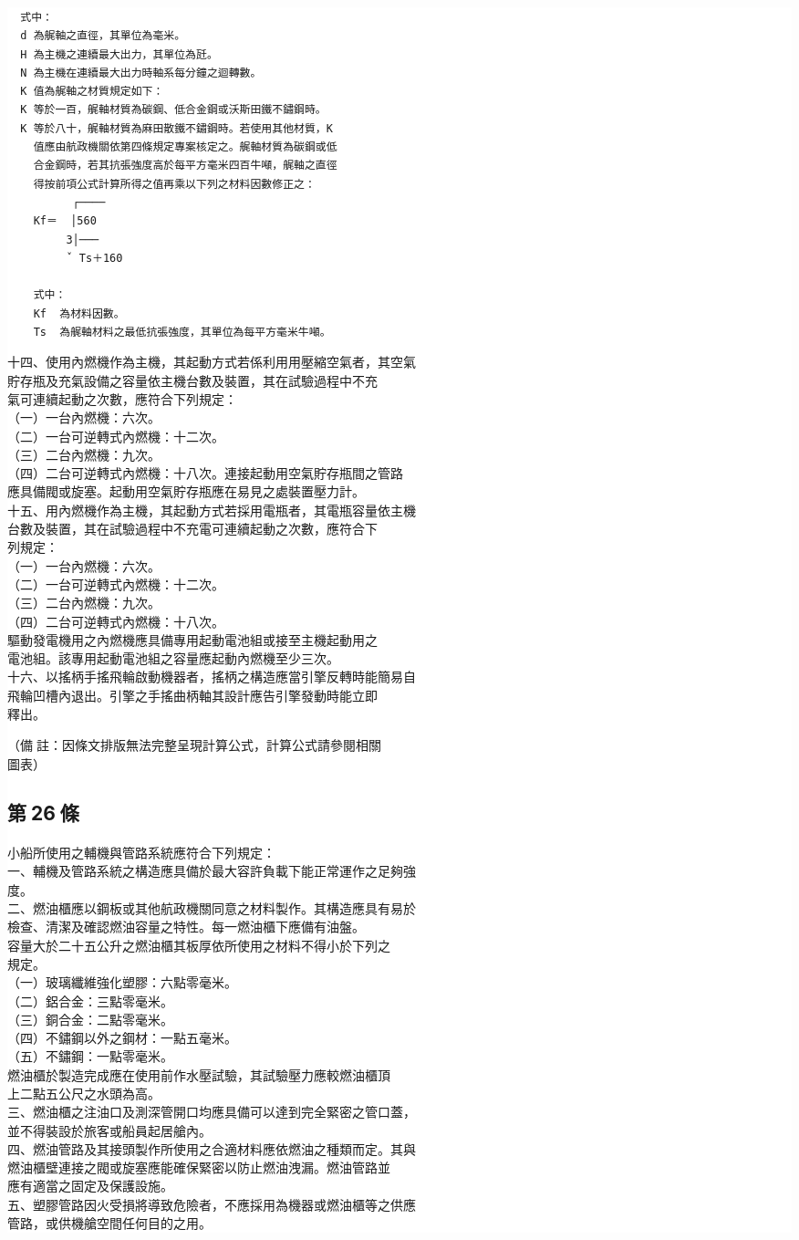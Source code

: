       式中：  
      d 為艉軸之直徑，其單位為毫米。  
      H 為主機之連續最大出力，其單位為瓩。  
      N 為主機在連續最大出力時軸系每分鐘之迴轉數。  
      K 值為艉軸之材質規定如下：  
      K 等於一百，艉軸材質為碳鋼、低合金鋼或沃斯田鐵不鏽鋼時。  
      K 等於八十，艉軸材質為麻田散鐵不鏽鋼時。若使用其他材質，K   
        值應由航政機關依第四條規定專案核定之。艉軸材質為碳鋼或低  
        合金鋼時，若其抗張強度高於每平方毫米四百牛噸，艉軸之直徑  
        得按前項公式計算所得之值再乘以下列之材料因數修正之：  
              ┌────  
        Kf＝  │560  
             3│───  
             ˇ Ts＋160  
  
        式中：  
        Kf  為材料因數。  
        Ts  為艉軸材料之最低抗張強度，其單位為每平方毫米牛噸。  
十四、使用內燃機作為主機，其起動方式若係利用用壓縮空氣者，其空氣  
      貯存瓶及充氣設備之容量依主機台數及裝置，其在試驗過程中不充  
      氣可連續起動之次數，應符合下列規定：  
  （一）一台內燃機：六次。  
  （二）一台可逆轉式內燃機：十二次。  
  （三）二台內燃機：九次。  
  （四）二台可逆轉式內燃機：十八次。連接起動用空氣貯存瓶間之管路  
        應具備閥或旋塞。起動用空氣貯存瓶應在易見之處裝置壓力計。  
十五、用內燃機作為主機，其起動方式若採用電瓶者，其電瓶容量依主機  
      台數及裝置，其在試驗過程中不充電可連續起動之次數，應符合下  
      列規定：  
  （一）一台內燃機：六次。  
  （二）一台可逆轉式內燃機：十二次。  
  （三）二台內燃機：九次。  
  （四）二台可逆轉式內燃機：十八次。  
      驅動發電機用之內燃機應具備專用起動電池組或接至主機起動用之  
      電池組。該專用起動電池組之容量應起動內燃機至少三次。  
十六、以搖柄手搖飛輪啟動機器者，搖柄之構造應當引擎反轉時能簡易自  
      飛輪凹槽內退出。引擎之手搖曲柄軸其設計應告引擎發動時能立即  
      釋出。  
  
（備      註：因條文排版無法完整呈現計算公式，計算公式請參閱相關  
  圖表）

第 26 條
--------
小船所使用之輔機與管路系統應符合下列規定：  
一、輔機及管路系統之構造應具備於最大容許負載下能正常運作之足夠強  
    度。  
二、燃油櫃應以鋼板或其他航政機關同意之材料製作。其構造應具有易於  
    檢查、清潔及確認燃油容量之特性。每一燃油櫃下應備有油盤。  
    容量大於二十五公升之燃油櫃其板厚依所使用之材料不得小於下列之  
    規定。  
（一）玻璃纖維強化塑膠：六點零毫米。  
（二）鋁合金：三點零毫米。  
（三）銅合金：二點零毫米。  
（四）不鏽鋼以外之鋼材：一點五毫米。  
（五）不鏽鋼：一點零毫米。  
    燃油櫃於製造完成應在使用前作水壓試驗，其試驗壓力應較燃油櫃頂  
    上二點五公尺之水頭為高。  
三、燃油櫃之注油口及測深管開口均應具備可以達到完全緊密之管口蓋，  
    並不得裝設於旅客或船員起居艙內。  
四、燃油管路及其接頭製作所使用之合適材料應依燃油之種類而定。其與  
    燃油櫃壁連接之閥或旋塞應能確保緊密以防止燃油洩漏。燃油管路並  
    應有適當之固定及保護設施。  
五、塑膠管路因火受損將導致危險者，不應採用為機器或燃油櫃等之供應  
    管路，或供機艙空間任何目的之用。  